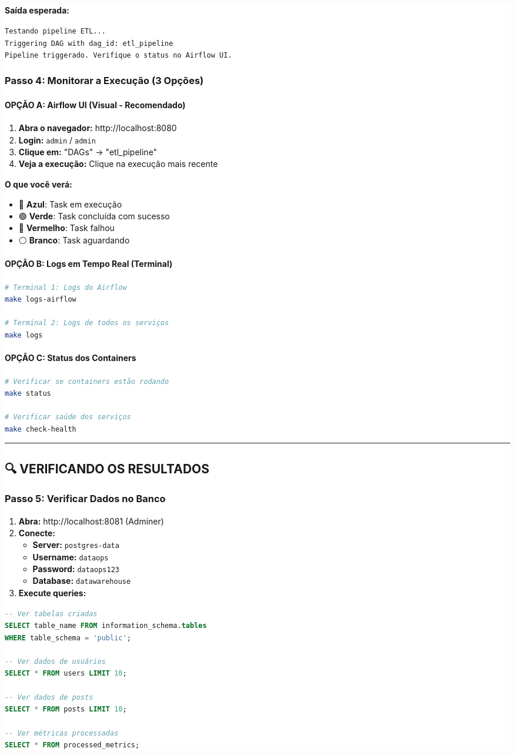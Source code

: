 **Saída esperada:**
```
Testando pipeline ETL...
Triggering DAG with dag_id: etl_pipeline
Pipeline triggerado. Verifique o status no Airflow UI.
```

### Passo 4: Monitorar a Execução (3 Opções)

#### **OPÇÃO A: Airflow UI (Visual - Recomendado)**
1. **Abra o navegador:** http://localhost:8080
2. **Login:** `admin` / `admin`
3. **Clique em:** "DAGs" → "etl_pipeline"
4. **Veja a execução:** Clique na execução mais recente

**O que você verá:**
- 🔵 **Azul**: Task em execução
- 🟢 **Verde**: Task concluída com sucesso
- 🔴 **Vermelho**: Task falhou
- ⚪ **Branco**: Task aguardando

#### **OPÇÃO B: Logs em Tempo Real (Terminal)**
```bash
# Terminal 1: Logs do Airflow
make logs-airflow

# Terminal 2: Logs de todos os serviços
make logs
```

#### **OPÇÃO C: Status dos Containers**
```bash
# Verificar se containers estão rodando
make status

# Verificar saúde dos serviços
make check-health
```

---

## 🔍 **VERIFICANDO OS RESULTADOS**

### Passo 5: Verificar Dados no Banco
1. **Abra:** http://localhost:8081 (Adminer)
2. **Conecte:**
   - **Server:** `postgres-data`
   - **Username:** `dataops`
   - **Password:** `dataops123`
   - **Database:** `datawarehouse`
3. **Execute queries:**
```sql
-- Ver tabelas criadas
SELECT table_name FROM information_schema.tables 
WHERE table_schema = 'public';

-- Ver dados de usuários
SELECT * FROM users LIMIT 10;

-- Ver dados de posts
SELECT * FROM posts LIMIT 10;

-- Ver métricas processadas
SELECT * FROM processed_metrics;
```